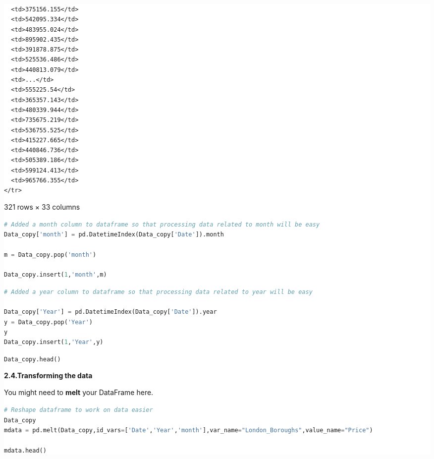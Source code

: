       <td>375156.155</td>
      <td>542095.334</td>
      <td>483955.024</td>
      <td>895902.435</td>
      <td>391878.875</td>
      <td>525536.486</td>
      <td>440813.079</td>
      <td>...</td>
      <td>555225.54</td>
      <td>365357.143</td>
      <td>480339.944</td>
      <td>735675.219</td>
      <td>536755.525</td>
      <td>415227.665</td>
      <td>440846.736</td>
      <td>505389.186</td>
      <td>599124.413</td>
      <td>965766.355</td>
    </tr>
  </tbody>
</table>
<p>321 rows × 33 columns</p>
</div>




```python
# Added a month column to dataframe so that processing data related to month will be easy
Data_copy['month'] = pd.DatetimeIndex(Data_copy['Date']).month

m = Data_copy.pop('month')

Data_copy.insert(1,'month',m)
```


```python
# Added a year column to dataframe so that processing data related to year will be easy

Data_copy['Year'] = pd.DatetimeIndex(Data_copy['Date']).year
y = Data_copy.pop('Year')
y
Data_copy.insert(1,'Year',y)
```


```python
Data_copy.head()
```

**2.4.Transforming the data**
 
You might need to **melt** your DataFrame here. 


```python
# Reshape dataframe to work on data easier
Data_copy
mdata = pd.melt(Data_copy,id_vars=['Date','Year','month'],var_name="London_Boroughs",value_name="Price")

mdata.head()

```
